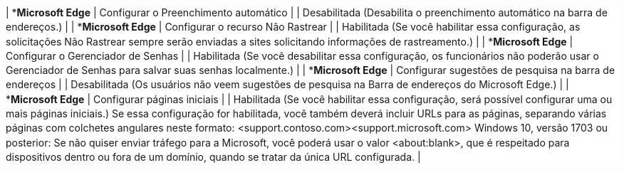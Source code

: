 |                                                         \***Microsoft Edge**                                                         |                                                            Configurar o Preenchimento automático                                                             |                                                                                                                               |                                                                                                                                                                                                                                                                                                                                                  Desabilitada (Desabilita o preenchimento automático na barra de endereços.)                                                                                                                                                                                                                                                                                                                                                   |
|                                                         \***Microsoft Edge**                                                         |                                                          Configurar o recurso Não Rastrear                                                           |                                                                                                                               |                                                                                                                                                                                                                                                                                                                Habilitada (Se você habilitar essa configuração, as solicitações Não Rastrear sempre serão enviadas a sites solicitando informações de rastreamento.)                                                                                                                                                                                                                                                                                                                |
|                                                         \***Microsoft Edge**                                                         |                                                        Configurar o Gerenciador de Senhas                                                         |                                                                                                                               |                                                                                                                                                                                                                                                                                                                  Habilitada (Se você desabilitar essa configuração, os funcionários não poderão usar o Gerenciador de Senhas para salvar suas senhas localmente.)                                                                                                                                                                                                                                                                                                                  |
|                                                         \***Microsoft Edge**                                                         |                                                Configurar sugestões de pesquisa na barra de endereços                                                |                                                                                                                               |                                                                                                                                                                                                                                                                                                                               Desabilitada (Os usuários não veem sugestões de pesquisa na Barra de endereços do Microsoft Edge.)                                                                                                                                                                                                                                                                                                                               |
|                                                         \***Microsoft Edge**                                                         |                                                           Configurar páginas iniciais                                                           |                                                                                                                               |                                                                                                                      Habilitada (Se você habilitar essa configuração, será possível configurar uma ou mais páginas iniciais.) Se essa configuração for habilitada, você também deverá incluir URLs para as páginas, separando várias páginas com colchetes angulares neste formato: \<support.contoso.com\>\<support.microsoft.com\> Windows 10, versão 1703 ou posterior: Se não quiser enviar tráfego para a Microsoft, você poderá usar o valor \<about:blank\>, que é respeitado para dispositivos dentro ou fora de um domínio, quando se tratar da única URL configurada.                                                                                                                       |